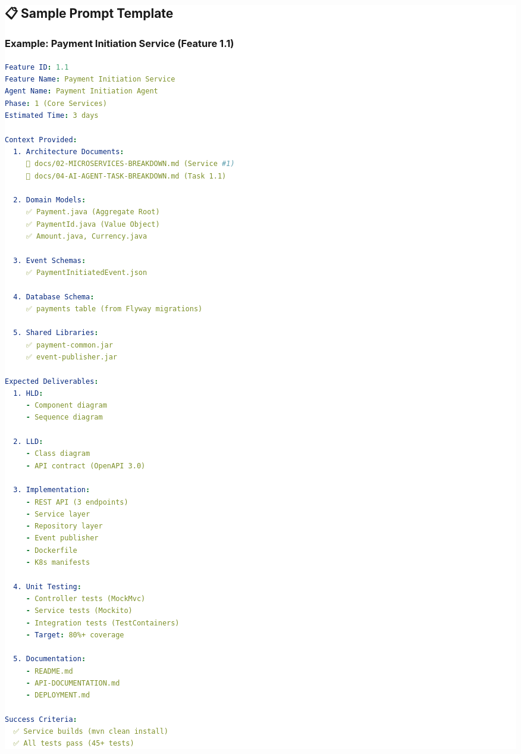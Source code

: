 
## 📋 Sample Prompt Template

### Example: Payment Initiation Service (Feature 1.1)

```yaml
Feature ID: 1.1
Feature Name: Payment Initiation Service
Agent Name: Payment Initiation Agent
Phase: 1 (Core Services)
Estimated Time: 3 days

Context Provided:
  1. Architecture Documents:
     📄 docs/02-MICROSERVICES-BREAKDOWN.md (Service #1)
     📄 docs/04-AI-AGENT-TASK-BREAKDOWN.md (Task 1.1)
  
  2. Domain Models:
     ✅ Payment.java (Aggregate Root)
     ✅ PaymentId.java (Value Object)
     ✅ Amount.java, Currency.java
  
  3. Event Schemas:
     ✅ PaymentInitiatedEvent.json
  
  4. Database Schema:
     ✅ payments table (from Flyway migrations)
  
  5. Shared Libraries:
     ✅ payment-common.jar
     ✅ event-publisher.jar

Expected Deliverables:
  1. HLD:
     - Component diagram
     - Sequence diagram
  
  2. LLD:
     - Class diagram
     - API contract (OpenAPI 3.0)
  
  3. Implementation:
     - REST API (3 endpoints)
     - Service layer
     - Repository layer
     - Event publisher
     - Dockerfile
     - K8s manifests
  
  4. Unit Testing:
     - Controller tests (MockMvc)
     - Service tests (Mockito)
     - Integration tests (TestContainers)
     - Target: 80%+ coverage
  
  5. Documentation:
     - README.md
     - API-DOCUMENTATION.md
     - DEPLOYMENT.md

Success Criteria:
  ✅ Service builds (mvn clean install)
  ✅ All tests pass (45+ tests)
```